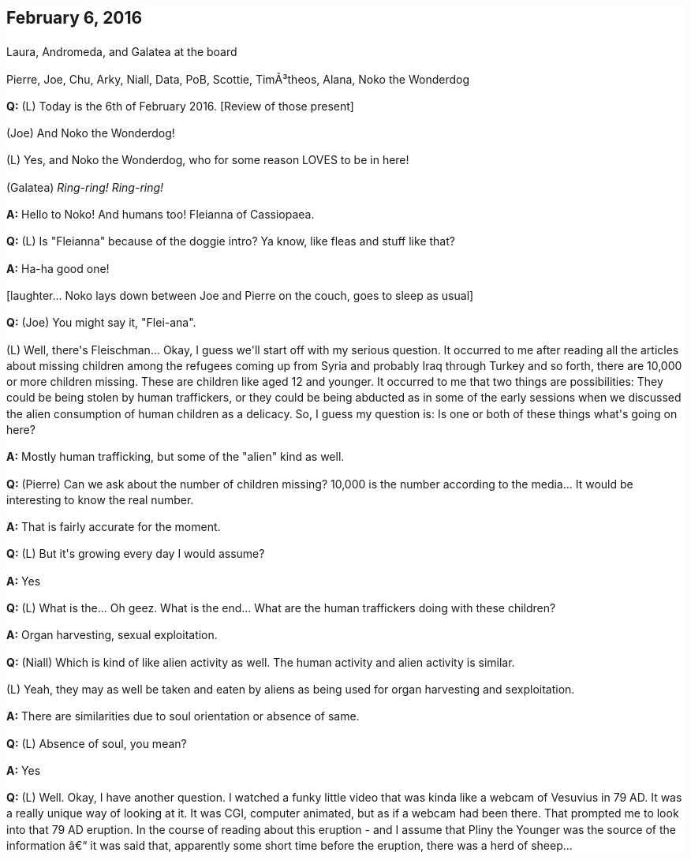 ## February 6, 2016
Laura, Andromeda, and Galatea at the board

Pierre, Joe, Chu, Arky, Niall, Data, PoB, Scottie, TimÃ³theos, Alana, Noko the Wonderdog

**Q:** (L) Today is the 6th of February 2016. [Review of those present]

(Joe) And Noko the Wonderdog!

(L) Yes, and Noko the Wonderdog, who for some reason LOVES to be in here!

(Galatea) *Ring-ring! Ring-ring!*

**A:** Hello to Noko! And humans too! Fleianna of Cassiopaea.

**Q:** (L) Is "Fleianna" because of the doggie intro? Ya know, like fleas and stuff like that?

**A:** Ha-ha good one!

[laughter... Noko lays down between Joe and Pierre on the couch, goes to sleep as usual]

**Q:** (Joe) You might say it, "Flei-ana".

(L) Well, there's Fleischman... Okay, I guess we'll start off with my serious question. It occurred to me after reading all the articles about missing children among the refugees coming up from Syria and probably Iraq through Turkey and so forth, there are 10,000 or more children missing. These are children like aged 12 and younger. It occurred to me that two things are possibilities: They could be being stolen by human traffickers, or they could be being abducted as in some of the early sessions when we discussed the alien consumption of human children as a delicacy. So, I guess my question is: Is one or both of these things what's going on here?

**A:** Mostly human trafficking, but some of the "alien" kind as well.

**Q:** (Pierre) Can we ask about the number of children missing? 10,000 is the number according to the media... It would be interesting to know the real number.

**A:** That is fairly accurate for the moment.

**Q:** (L) But it's growing every day I would assume?

**A:** Yes

**Q:** (L) What is the... Oh geez. What is the end... What are the human traffickers doing with these children?

**A:** Organ harvesting, sexual exploitation.

**Q:** (Niall) Which is kind of like alien activity as well. The human activity and alien activity is similar.

(L) Yeah, they may as well be taken and eaten by aliens as being used for organ harvesting and sexploitation.

**A:** There are similarities due to soul orientation or absence of same.

**Q:** (L) Absence of soul, you mean?

**A:** Yes

**Q:** (L) Well. Okay, I have another question. I watched a funky little video that was kinda like a webcam of Vesuvius in 79 AD. It was a really unique way of looking at it. It was CGI, computer animated, but as if a webcam had been there. That prompted me to look into that 79 AD eruption. In the course of reading about this eruption - and I assume that Pliny the Younger was the source of the information â€“ it was said that, apparently some short time before the eruption, there was a herd of sheep...
